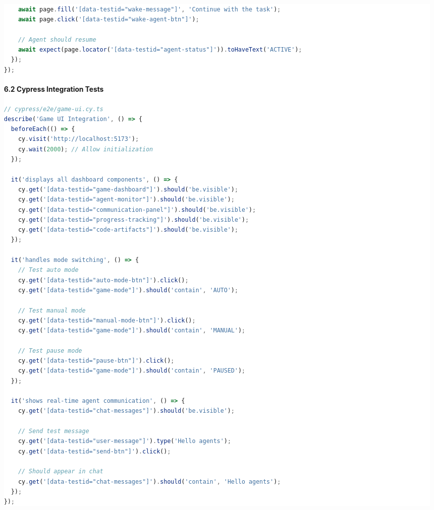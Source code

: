 ```typescript
    await page.fill('[data-testid="wake-message"]', 'Continue with the task');
    await page.click('[data-testid="wake-agent-btn"]');
    
    // Agent should resume
    await expect(page.locator('[data-testid="agent-status"]')).toHaveText('ACTIVE');
  });
});
```

#### 6.2 Cypress Integration Tests
```typescript
// cypress/e2e/game-ui.cy.ts
describe('Game UI Integration', () => {
  beforeEach(() => {
    cy.visit('http://localhost:5173');
    cy.wait(2000); // Allow initialization
  });

  it('displays all dashboard components', () => {
    cy.get('[data-testid="game-dashboard"]').should('be.visible');
    cy.get('[data-testid="agent-monitor"]').should('be.visible');
    cy.get('[data-testid="communication-panel"]').should('be.visible');
    cy.get('[data-testid="progress-tracking"]').should('be.visible');
    cy.get('[data-testid="code-artifacts"]').should('be.visible');
  });

  it('handles mode switching', () => {
    // Test auto mode
    cy.get('[data-testid="auto-mode-btn"]').click();
    cy.get('[data-testid="game-mode"]').should('contain', 'AUTO');
    
    // Test manual mode
    cy.get('[data-testid="manual-mode-btn"]').click();
    cy.get('[data-testid="game-mode"]').should('contain', 'MANUAL');
    
    // Test pause mode
    cy.get('[data-testid="pause-btn"]').click();
    cy.get('[data-testid="game-mode"]').should('contain', 'PAUSED');
  });

  it('shows real-time agent communication', () => {
    cy.get('[data-testid="chat-messages"]').should('be.visible');
    
    // Send test message
    cy.get('[data-testid="user-message"]').type('Hello agents');
    cy.get('[data-testid="send-btn"]').click();
    
    // Should appear in chat
    cy.get('[data-testid="chat-messages"]').should('contain', 'Hello agents');
  });
});
```
